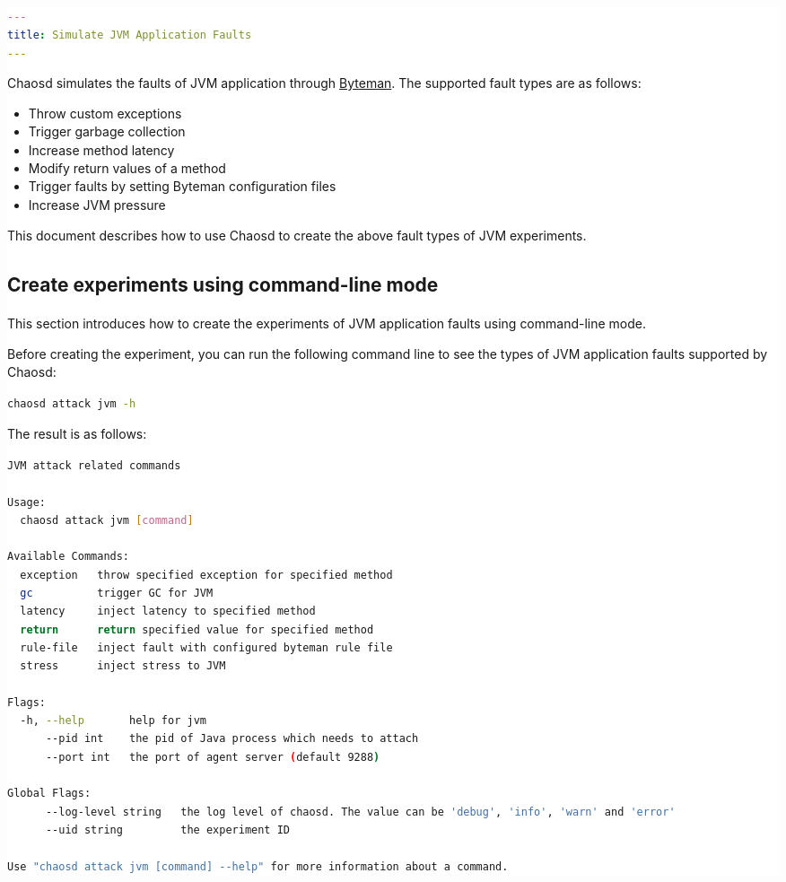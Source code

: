 ```yaml
---
title: Simulate JVM Application Faults
---
```


Chaosd simulates the faults of JVM application through [Byteman](https://github.com/chaos-mesh/byteman). The supported fault types are as follows:

- Throw custom exceptions
- Trigger garbage collection
- Increase method latency
- Modify return values of a method
- Trigger faults by setting Byteman configuration files
- Increase JVM pressure

This document describes how to use Chaosd to create the above fault types of JVM experiments.

## Create experiments using command-line mode

This section introduces how to create the experiments of JVM application faults using command-line mode.

Before creating the experiment, you can run the following command line to see the types of JVM application faults supported by Chaosd:

```bash
chaosd attack jvm -h
```

The result is as follows:

```bash
JVM attack related commands

Usage:
  chaosd attack jvm [command]

Available Commands:
  exception   throw specified exception for specified method
  gc          trigger GC for JVM
  latency     inject latency to specified method
  return      return specified value for specified method
  rule-file   inject fault with configured byteman rule file
  stress      inject stress to JVM

Flags:
  -h, --help       help for jvm
      --pid int    the pid of Java process which needs to attach
      --port int   the port of agent server (default 9288)

Global Flags:
      --log-level string   the log level of chaosd. The value can be 'debug', 'info', 'warn' and 'error'
      --uid string         the experiment ID

Use "chaosd attack jvm [command] --help" for more information about a command.
```
